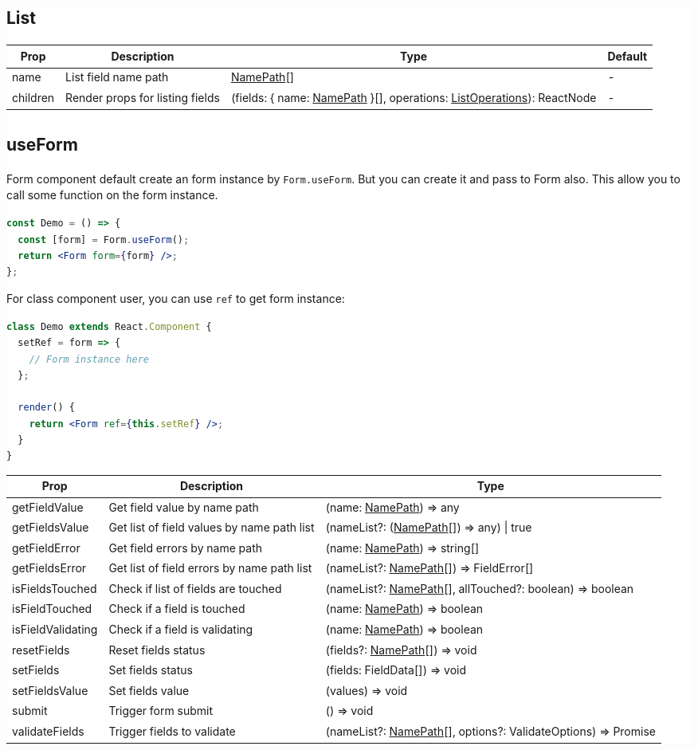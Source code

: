 ## List

| Prop     | Description                     | Type                                                                                                  | Default |
| -------- | ------------------------------- | ----------------------------------------------------------------------------------------------------- | ------- |
| name     | List field name path            | [NamePath](#namepath)[]                                                                               | -       |
| children | Render props for listing fields | (fields: { name: [NamePath](#namepath) }[], operations: [ListOperations](#listoperations)): ReactNode | -       |

## useForm

Form component default create an form instance by `Form.useForm`. But you can create it and pass to Form also. This allow you to call some function on the form instance.

```jsx
const Demo = () => {
  const [form] = Form.useForm();
  return <Form form={form} />;
};
```

For class component user, you can use `ref` to get form instance:

```jsx
class Demo extends React.Component {
  setRef = form => {
    // Form instance here
  };

  render() {
    return <Form ref={this.setRef} />;
  }
}
```

| Prop              | Description                                | Type                                                                       |
| ----------------- | ------------------------------------------ | -------------------------------------------------------------------------- |
| getFieldValue     | Get field value by name path               | (name: [NamePath](#namepath)) => any                                       |
| getFieldsValue    | Get list of field values by name path list | (nameList?: ([NamePath](#namepath)[]) => any) \| true                      |
| getFieldError     | Get field errors by name path              | (name: [NamePath](#namepath)) => string[]                                  |
| getFieldsError    | Get list of field errors by name path list | (nameList?: [NamePath](#namepath)[]) => FieldError[]                       |
| isFieldsTouched   | Check if list of fields are touched        | (nameList?: [NamePath](#namepath)[], allTouched?: boolean) => boolean      |
| isFieldTouched    | Check if a field is touched                | (name: [NamePath](#namepath)) => boolean                                   |
| isFieldValidating | Check if a field is validating             | (name: [NamePath](#namepath)) => boolean                                   |
| resetFields       | Reset fields status                        | (fields?: [NamePath](#namepath)[]) => void                                 |
| setFields         | Set fields status                          | (fields: FieldData[]) => void                                              |
| setFieldsValue    | Set fields value                           | (values) => void                                                           |
| submit            | Trigger form submit                        | () => void                                                                 |
| validateFields    | Trigger fields to validate                 | (nameList?: [NamePath](#namepath)[], options?: ValidateOptions) => Promise |


[npm-image]: http://img.shields.io/npm/v/rc-field-form.svg?style=flat-square
[npm-url]: http://npmjs.org/package/rc-field-form
[circleci-image]: https://img.shields.io/circleci/build/github/react-component/field-form/master.svg?style=flat-square
[circleci-url]: https://circleci.com/gh/react-component/field-form/tree/master
[coveralls-image]: https://img.shields.io/codecov/c/github/react-component/field-form/master.svg?style=flat-square
[coveralls-url]: https://codecov.io/gh/react-component/field-form
[download-image]: https://img.shields.io/npm/dm/rc-field-form.svg?style=flat-square
[download-url]: https://npmjs.org/package/rc-field-form